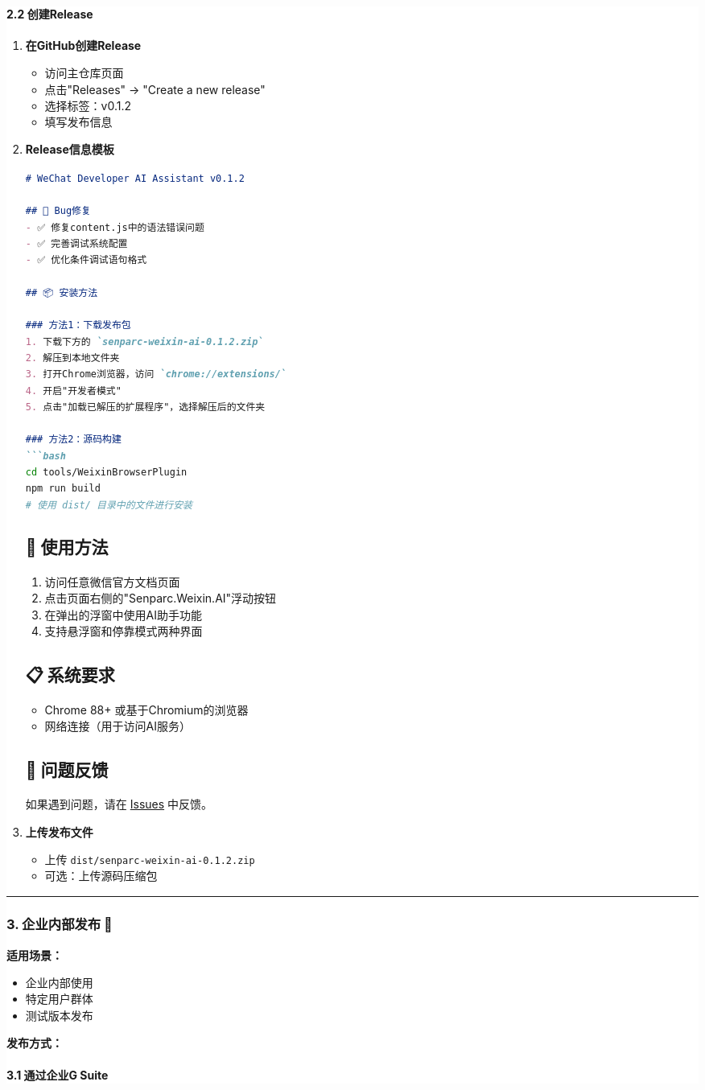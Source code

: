 #### 2.2 创建Release

1. **在GitHub创建Release**
   - 访问主仓库页面
   - 点击"Releases" → "Create a new release"
   - 选择标签：v0.1.2
   - 填写发布信息

2. **Release信息模板**
   ```markdown
   # WeChat Developer AI Assistant v0.1.2

   ## 🐛 Bug修复
   - ✅ 修复content.js中的语法错误问题
   - ✅ 完善调试系统配置
   - ✅ 优化条件调试语句格式

   ## 📦 安装方法

   ### 方法1：下载发布包
   1. 下载下方的 `senparc-weixin-ai-0.1.2.zip`
   2. 解压到本地文件夹
   3. 打开Chrome浏览器，访问 `chrome://extensions/`
   4. 开启"开发者模式"
   5. 点击"加载已解压的扩展程序"，选择解压后的文件夹

   ### 方法2：源码构建
   ```bash
   cd tools/WeixinBrowserPlugin
   npm run build
   # 使用 dist/ 目录中的文件进行安装
   ```

   ## 🔧 使用方法
   1. 访问任意微信官方文档页面
   2. 点击页面右侧的"Senparc.Weixin.AI"浮动按钮
   3. 在弹出的浮窗中使用AI助手功能
   4. 支持悬浮窗和停靠模式两种界面

   ## 📋 系统要求
   - Chrome 88+ 或基于Chromium的浏览器
   - 网络连接（用于访问AI服务）

   ## 🐛 问题反馈
   如果遇到问题，请在 [Issues](https://github.com/JeffreySu/WeiXinMPSDK/issues) 中反馈。
   ```

3. **上传发布文件**
   - 上传 `dist/senparc-weixin-ai-0.1.2.zip`
   - 可选：上传源码压缩包

---

### 3. 企业内部发布 🏢

**适用场景：**
- 企业内部使用
- 特定用户群体
- 测试版本发布

**发布方式：**

#### 3.1 通过企业G Suite
   ```